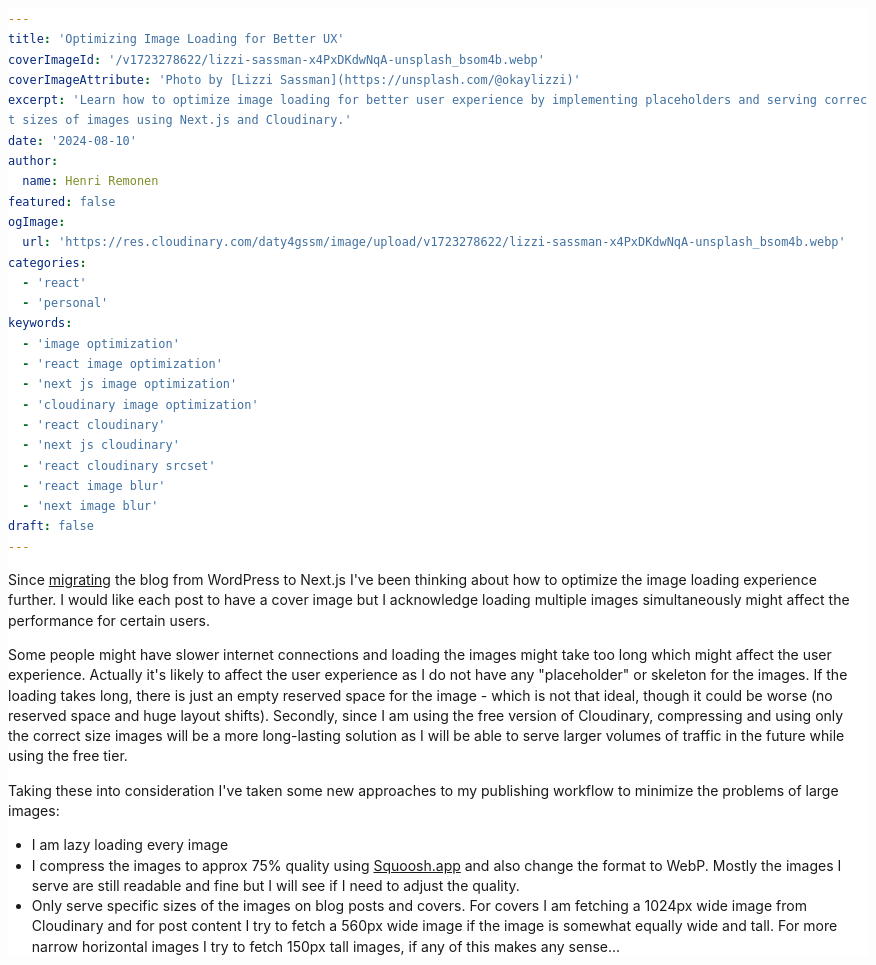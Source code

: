 ```yaml
---
title: 'Optimizing Image Loading for Better UX'
coverImageId: '/v1723278622/lizzi-sassman-x4PxDKdwNqA-unsplash_bsom4b.webp'
coverImageAttribute: 'Photo by [Lizzi Sassman](https://unsplash.com/@okaylizzi)'
excerpt: 'Learn how to optimize image loading for better user experience by implementing placeholders and serving correct sizes of images using Next.js and Cloudinary.'
date: '2024-08-10'
author:
  name: Henri Remonen
featured: false
ogImage:
  url: 'https://res.cloudinary.com/daty4gssm/image/upload/v1723278622/lizzi-sassman-x4PxDKdwNqA-unsplash_bsom4b.webp'
categories:
  - 'react'
  - 'personal'
keywords:
  - 'image optimization'
  - 'react image optimization'
  - 'next js image optimization'
  - 'cloudinary image optimization'
  - 'react cloudinary'
  - 'next js cloudinary'
  - 'react cloudinary srcset'
  - 'react image blur'
  - 'next image blur'
draft: false
---
```


Since [migrating](https://www.hremonen.com/blog/migrating-from-wordpress-to-nexjs) the blog from WordPress to Next.js I've been thinking about how to optimize the image loading experience further. I would like each post to have a cover image but I acknowledge loading multiple images simultaneously might affect the performance for certain users.

Some people might have slower internet connections and loading the images might take too long which might affect the user experience. Actually it's likely to affect the user experience as I do not have any "placeholder" or skeleton for the images. If the loading takes long, there is just an empty reserved space for the image - which is not that ideal, though it could be worse (no reserved space and huge layout shifts). Secondly, since I am using the free version of Cloudinary, compressing and using only the correct size images will be a more long-lasting solution as I will be able to serve larger volumes of traffic in the future while using the free tier.

Taking these into consideration I've taken some new approaches to my publishing workflow to minimize the problems of large images:

- I am lazy loading every image
- I compress the images to approx 75% quality using [Squoosh.app](https://squoosh.app/) and also change the format to WebP. Mostly the images I serve are still readable and fine but I will see if I need to adjust the quality.
- Only serve specific sizes of the images on blog posts and covers. For covers I am fetching a 1024px wide image from Cloudinary and for post content I try to fetch a 560px wide image if the image is somewhat equally wide and tall. For more narrow horizontal images I try to fetch 150px tall images, if any of this makes any sense...
